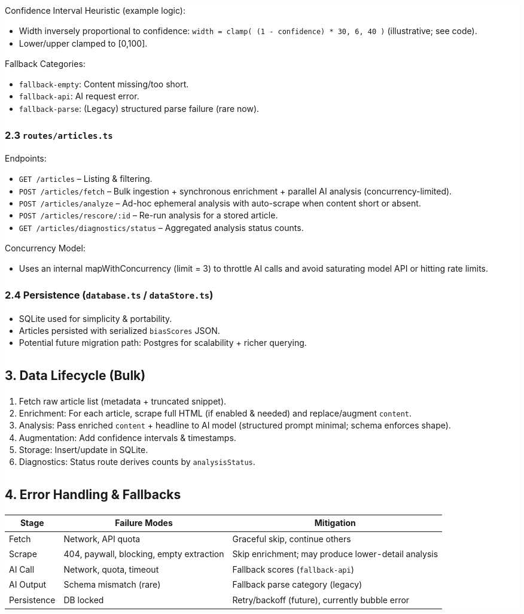 Confidence Interval Heuristic (example logic):
- Width inversely proportional to confidence: `width = clamp( (1 - confidence) * 30, 6, 40 )` (illustrative; see code).
- Lower/upper clamped to [0,100].

Fallback Categories:
- `fallback-empty`: Content missing/too short.
- `fallback-api`: AI request error.
- `fallback-parse`: (Legacy) structured parse failure (rare now).

### 2.3 `routes/articles.ts`
Endpoints:
- `GET /articles` – Listing & filtering.
- `POST /articles/fetch` – Bulk ingestion + synchronous enrichment + parallel AI analysis (concurrency-limited).
- `POST /articles/analyze` – Ad-hoc ephemeral analysis with auto-scrape when content short or absent.
- `POST /articles/rescore/:id` – Re-run analysis for a stored article.
- `GET /articles/diagnostics/status` – Aggregated analysis status counts.

Concurrency Model:
- Uses an internal mapWithConcurrency (limit = 3) to throttle AI calls and avoid saturating model API or hitting rate limits.

### 2.4 Persistence (`database.ts` / `dataStore.ts`)
- SQLite used for simplicity & portability.
- Articles persisted with serialized `biasScores` JSON.
- Potential future migration path: Postgres for scalability + richer querying.

## 3. Data Lifecycle (Bulk)
1. Fetch raw article list (metadata + truncated snippet).
2. Enrichment: For each article, scrape full HTML (if enabled & needed) and replace/augment `content`.
3. Analysis: Pass enriched `content` + headline to AI model (structured prompt minimal; schema enforces shape).
4. Augmentation: Add confidence intervals & timestamps.
5. Storage: Insert/update in SQLite.
6. Diagnostics: Status route derives counts by `analysisStatus`.

## 4. Error Handling & Fallbacks
| Stage | Failure Modes | Mitigation |
|-------|---------------|-----------|
| Fetch | Network, API quota | Graceful skip, continue others |
| Scrape | 404, paywall, blocking, empty extraction | Skip enrichment; may produce lower-detail analysis |
| AI Call | Network, quota, timeout | Fallback scores (`fallback-api`) |
| AI Output | Schema mismatch (rare) | Fallback parse category (legacy) |
| Persistence | DB locked | Retry/backoff (future), currently bubble error |
